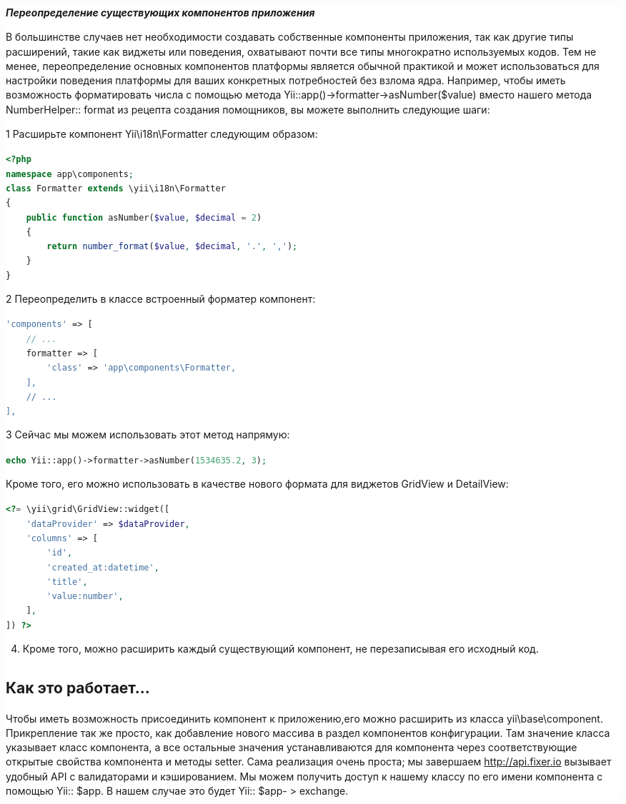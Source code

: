 ***Переопределение существующих компонентов приложения***

В большинстве случаев нет необходимости создавать собственные компоненты приложения, так как другие типы расширений, такие как виджеты или поведения, охватывают почти все типы многократно используемых кодов. Тем не менее, переопределение основных компонентов платформы является обычной практикой и может использоваться для настройки поведения платформы для ваших конкретных потребностей без взлома ядра.
Например, чтобы иметь возможность форматировать числа с помощью метода Yii::app()->formatter->asNumber($value) вместо нашего метода NumberHelper:: format из рецепта создания помощников, вы можете выполнить следующие шаги:

1 Расширьте компонент Yii\i18n\Formatter следующим образом:
```php
<?php
namespace app\components;
class Formatter extends \yii\i18n\Formatter
{
    public function asNumber($value, $decimal = 2)
    {
        return number_format($value, $decimal, '.',	',');
    }
}
```


2 Переопределить в классе встроенный форматер компонент:
```php
'components' => [
    // ...
    formatter => [
        'class' => 'app\components\Formatter,
    ],
    // ...
],
```

3 Сейчас мы можем использовать этот метод напрямую:
```php
echo Yii::app()->formatter->asNumber(1534635.2, 3);
```
Кроме того, его можно использовать в качестве нового формата для виджетов GridView и DetailView:
```php
<?= \yii\grid\GridView::widget([
    'dataProvider' => $dataProvider,
    'columns' => [
        'id',
        'created_at:datetime',
        'title',
        'value:number',
    ],
]) ?>
```

4. Кроме того, можно расширить каждый существующий компонент, не перезаписывая его исходный код.

Как это работает...
---
Чтобы иметь возможность присоединить компонент к приложению,его можно расширить из класса yii\base\component. Прикрепление так же просто, как добавление нового массива в раздел компонентов конфигурации. Там значение класса указывает класс компонента, а все остальные значения устанавливаются для компонента через соответствующие открытые свойства компонента и методы setter.
Сама реализация очень проста; мы завершаем http://api.fixer.io вызывает удобный API с валидаторами и кэшированием. Мы можем получить доступ к нашему классу по его имени компонента с помощью Yii:: $app. В нашем случае это будет Yii:: $app- > exchange.
